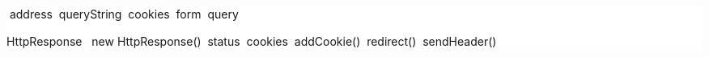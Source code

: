 <text text-anchor="start" x="5" y="-56" font-family="Helvetica,sans-Serif" font-size="10.00" fill="#000000"> address</text>
<text text-anchor="start" x="5" y="-44" font-family="Helvetica,sans-Serif" font-size="10.00" fill="#000000"> queryString</text>
<text text-anchor="start" x="5" y="-32" font-family="Helvetica,sans-Serif" font-size="10.00" fill="#000000"> cookies</text>
<text text-anchor="start" x="5" y="-20" font-family="Helvetica,sans-Serif" font-size="10.00" fill="#000000"> form</text>
<text text-anchor="start" x="5" y="-8" font-family="Helvetica,sans-Serif" font-size="10.00" fill="#000000"> query</text>
</a>
</g>
</g>

<g id="edge3" class="edge">
<title>HttpMessage-&gt;HttpRequest</title>
<path fill="none" stroke="#000000" d="M78.9041,-152.1132C76.1429,-143.2951 73.4147,-134.5826 70.8085,-126.2594"/>
<polygon fill="#000000" stroke="#000000" points="75.5808,-153.2128 81.9092,-161.71 82.261,-151.121 75.5808,-153.2128"/>
</g>

<g id="node5" class="node">
<title>HttpResponse</title>
<g id="a_node5"><a xlink:href="HttpResponse.md" xlink:title="HttpResponse">
<polygon fill="#ffffff" stroke="transparent" points="120,-1 120,-125 230,-125 230,-1 120,-1"/>
<polygon fill="none" stroke="#000000" points="120,-103 120,-125 230,-125 230,-103 120,-103"/>
<text text-anchor="start" x="143.325" y="-111" font-family="Helvetica,sans-Serif" font-size="10.00" fill="#000000">HttpResponse</text>
<polygon fill="none" stroke="#000000" points="120,-81 120,-103 230,-103 230,-81 120,-81"/>
<text text-anchor="start" x="125" y="-89" font-family="Helvetica,sans-Serif" font-size="10.00" fill="#000000">  new HttpResponse()</text>
<polygon fill="none" stroke="#000000" points="120,-47 120,-81 230,-81 230,-47 120,-47"/>
<text text-anchor="start" x="125" y="-67" font-family="Helvetica,sans-Serif" font-size="10.00" fill="#000000"> status</text>
<text text-anchor="start" x="125" y="-55" font-family="Helvetica,sans-Serif" font-size="10.00" fill="#000000"> cookies</text>
<polygon fill="none" stroke="#000000" points="120,-1 120,-47 230,-47 230,-1 120,-1"/>
<text text-anchor="start" x="125" y="-33" font-family="Helvetica,sans-Serif" font-size="10.00" fill="#000000"> addCookie()</text>
<text text-anchor="start" x="125" y="-21" font-family="Helvetica,sans-Serif" font-size="10.00" fill="#000000"> redirect()</text>
<text text-anchor="start" x="125" y="-9" font-family="Helvetica,sans-Serif" font-size="10.00" fill="#000000"> sendHeader()</text>
</a>
</g>
</g>

<g id="edge4" class="edge">
<title>HttpMessage-&gt;HttpResponse</title>
<path fill="none" stroke="#000000" d="M147.1008,-152.0975C149.9807,-142.9004 152.8245,-133.8185 155.5315,-125.1736"/>
<polygon fill="#000000" stroke="#000000" points="143.739,-151.121 144.0908,-161.71 150.4192,-153.2128 143.739,-151.121"/>
</g>
</g>
</svg></div>
